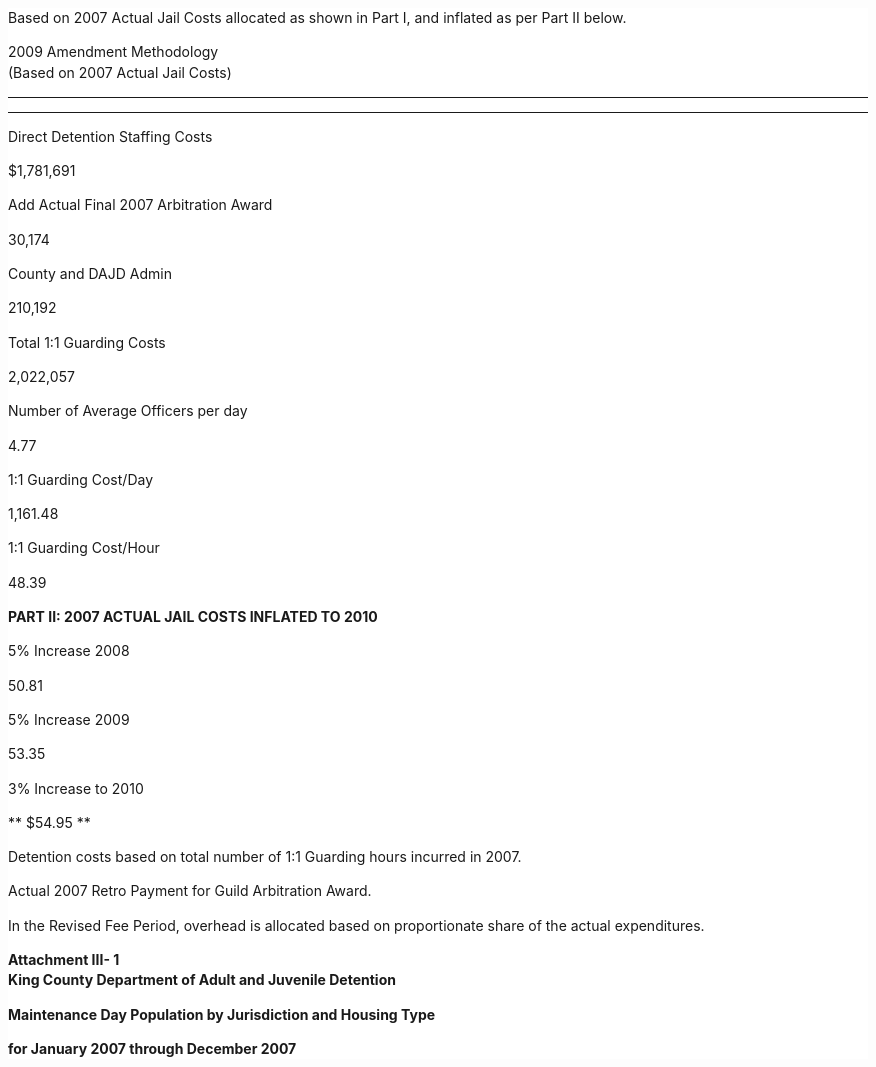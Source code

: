 Based on 2007 Actual Jail Costs allocated as shown in Part I, and inflated as per Part II below.  
  
2009 Amendment Methodology   
 (Based on 2007 Actual Jail Costs)  
  
** **  
  
** **  
  
Direct Detention Staffing Costs  
  
$1,781,691  
  
Add Actual Final 2007 Arbitration Award  
  
30,174  
  
County and DAJD Admin  
  
210,192  
  
Total 1:1 Guarding Costs  
  
2,022,057  
  
Number of Average Officers per day  
  
4.77  
  
1:1 Guarding Cost/Day  
  
1,161.48  
  
1:1 Guarding Cost/Hour  
  
48.39  
  
**PART II: 2007 ACTUAL JAIL COSTS INFLATED TO 2010**  
  
5% Increase 2008  
  
50.81  
  
5% Increase 2009  
  
53.35  
  
3% Increase to 2010  
  
** $54.95 **  
  
Detention costs based on total number of 1:1 Guarding hours incurred in 2007.  
  
Actual 2007 Retro Payment for Guild Arbitration Award.  
  
In the Revised Fee Period, overhead is allocated based on proportionate share of the actual expenditures.  
  
**Attachment III- 1**  
**King County Department of Adult and Juvenile Detention**  
  
**Maintenance Day Population by Jurisdiction and Housing Type**  
  
**for January 2007 through December 2007**  
  